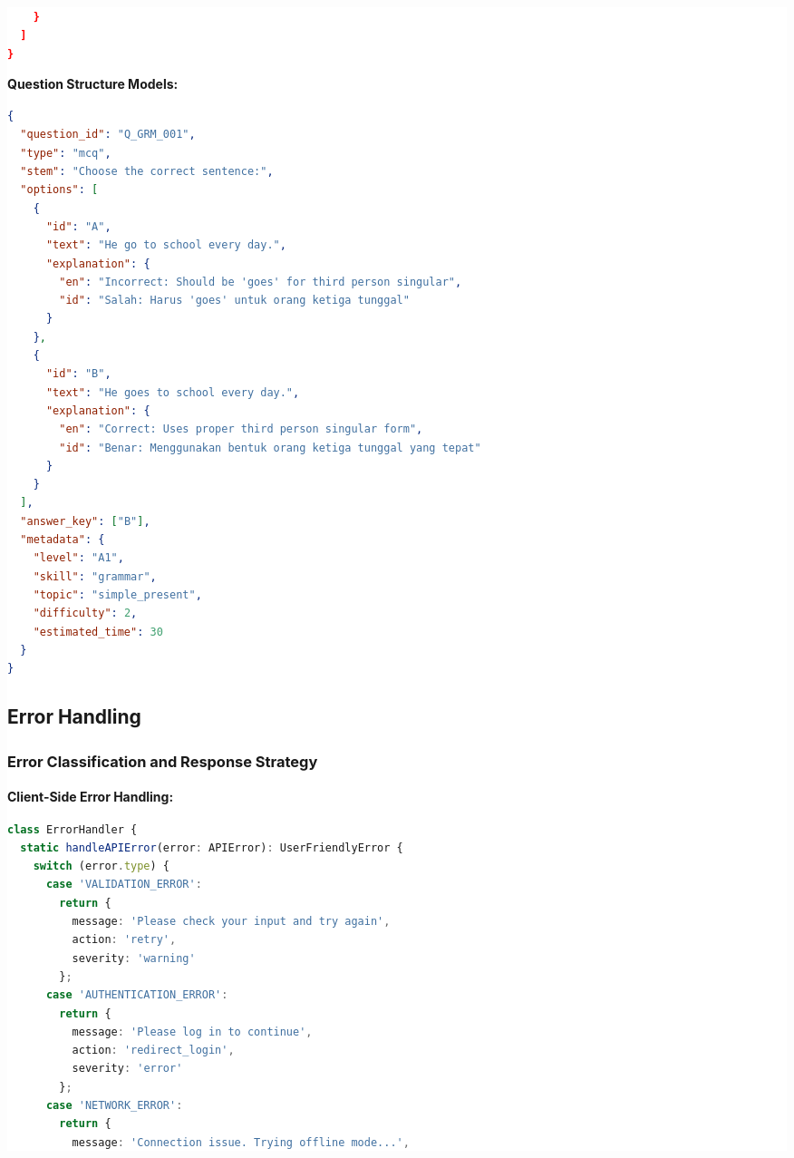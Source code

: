 ```json
    }
  ]
}
```

**Question Structure Models:**
```json
{
  "question_id": "Q_GRM_001",
  "type": "mcq",
  "stem": "Choose the correct sentence:",
  "options": [
    {
      "id": "A",
      "text": "He go to school every day.",
      "explanation": {
        "en": "Incorrect: Should be 'goes' for third person singular",
        "id": "Salah: Harus 'goes' untuk orang ketiga tunggal"
      }
    },
    {
      "id": "B", 
      "text": "He goes to school every day.",
      "explanation": {
        "en": "Correct: Uses proper third person singular form",
        "id": "Benar: Menggunakan bentuk orang ketiga tunggal yang tepat"
      }
    }
  ],
  "answer_key": ["B"],
  "metadata": {
    "level": "A1",
    "skill": "grammar",
    "topic": "simple_present",
    "difficulty": 2,
    "estimated_time": 30
  }
}
```

## Error Handling

### Error Classification and Response Strategy

**Client-Side Error Handling:**
```typescript
class ErrorHandler {
  static handleAPIError(error: APIError): UserFriendlyError {
    switch (error.type) {
      case 'VALIDATION_ERROR':
        return {
          message: 'Please check your input and try again',
          action: 'retry',
          severity: 'warning'
        };
      case 'AUTHENTICATION_ERROR':
        return {
          message: 'Please log in to continue',
          action: 'redirect_login',
          severity: 'error'
        };
      case 'NETWORK_ERROR':
        return {
          message: 'Connection issue. Trying offline mode...',
```